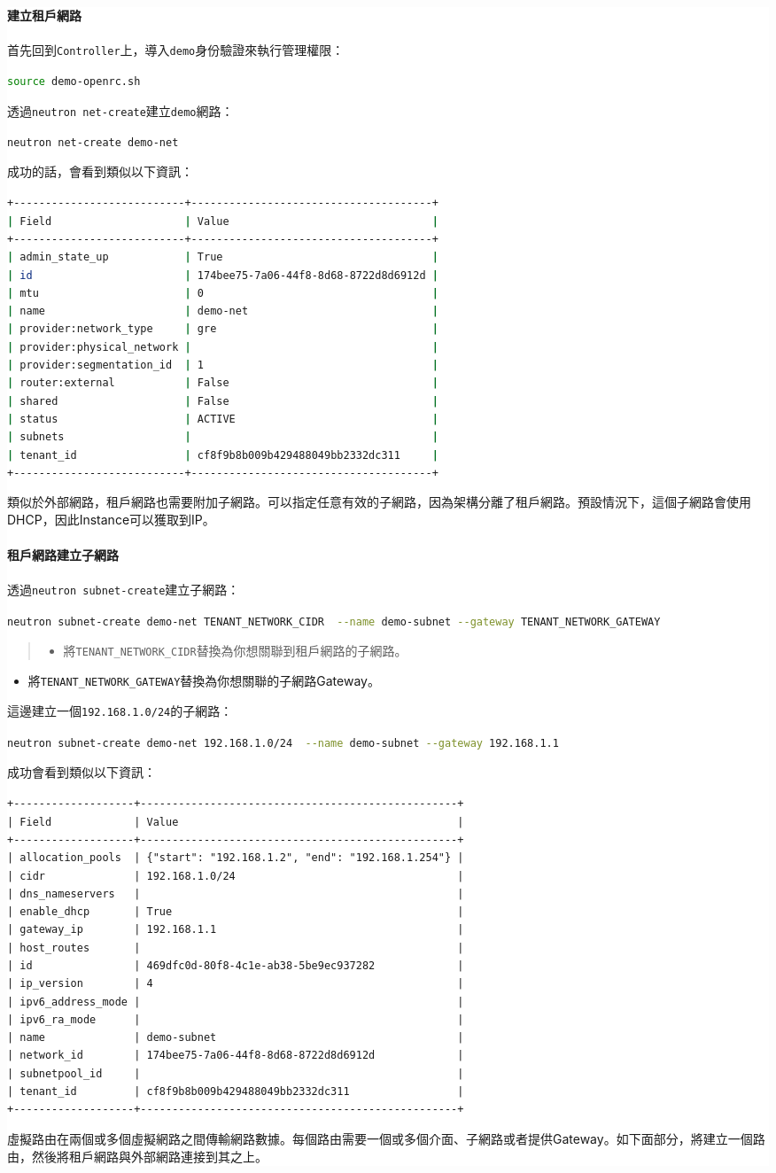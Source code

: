 #### 建立租戶網路
首先回到```Controller```上，導入```demo```身份驗證來執行管理權限：
```sh
source demo-openrc.sh
```
透過```neutron net-create```建立```demo```網路：
```sh
neutron net-create demo-net
```
成功的話，會看到類似以下資訊：
```sh
+---------------------------+--------------------------------------+
| Field                     | Value                                |
+---------------------------+--------------------------------------+
| admin_state_up            | True                                 |
| id                        | 174bee75-7a06-44f8-8d68-8722d8d6912d |
| mtu                       | 0                                    |
| name                      | demo-net                             |
| provider:network_type     | gre                                  |
| provider:physical_network |                                      |
| provider:segmentation_id  | 1                                    |
| router:external           | False                                |
| shared                    | False                                |
| status                    | ACTIVE                               |
| subnets                   |                                      |
| tenant_id                 | cf8f9b8b009b429488049bb2332dc311     |
+---------------------------+--------------------------------------+
```
類似於外部網路，租戶網路也需要附加子網路。可以指定任意有效的子網路，因為架構分離了租戶網路。預設情況下，這個子網路會使用DHCP，因此Instance可以獲取到IP。

#### 租戶網路建立子網路
透過```neutron subnet-create```建立子網路：
```sh
neutron subnet-create demo-net TENANT_NETWORK_CIDR  --name demo-subnet --gateway TENANT_NETWORK_GATEWAY
```
> * 將```TENANT_NETWORK_CIDR```替換為你想關聯到租戶網路的子網路。
* 將```TENANT_NETWORK_GATEWAY```替換為你想關聯的子網路Gateway。

這邊建立一個```192.168.1.0/24```的子網路：
```sh
neutron subnet-create demo-net 192.168.1.0/24  --name demo-subnet --gateway 192.168.1.1
```
成功會看到類似以下資訊：
```
+-------------------+--------------------------------------------------+
| Field             | Value                                            |
+-------------------+--------------------------------------------------+
| allocation_pools  | {"start": "192.168.1.2", "end": "192.168.1.254"} |
| cidr              | 192.168.1.0/24                                   |
| dns_nameservers   |                                                  |
| enable_dhcp       | True                                             |
| gateway_ip        | 192.168.1.1                                      |
| host_routes       |                                                  |
| id                | 469dfc0d-80f8-4c1e-ab38-5be9ec937282             |
| ip_version        | 4                                                |
| ipv6_address_mode |                                                  |
| ipv6_ra_mode      |                                                  |
| name              | demo-subnet                                      |
| network_id        | 174bee75-7a06-44f8-8d68-8722d8d6912d             |
| subnetpool_id     |                                                  |
| tenant_id         | cf8f9b8b009b429488049bb2332dc311                 |
+-------------------+--------------------------------------------------+
```
虛擬路由在兩個或多個虛擬網路之間傳輸網路數據。每個路由需要一個或多個介面、子網路或者提供Gateway。如下面部分，將建立一個路由，然後將租戶網路與外部網路連接到其之上。
